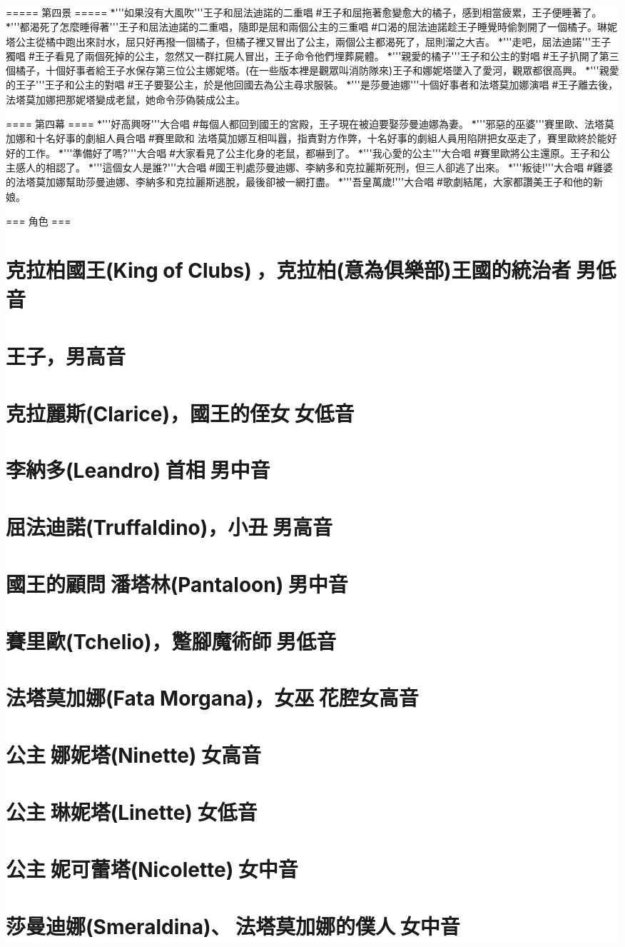 
===== 第四景 =====
*'''如果沒有大風吹'''王子和屈法迪諾的二重唱
#王子和屈拖著愈變愈大的橘子，感到相當疲累，王子便睡著了。
*'''都渴死了怎麼睡得著'''王子和屈法迪諾的二重唱，隨即是屈和兩個公主的三重唱
#口渴的屈法迪諾趁王子睡覺時偷剝開了一個橘子。琳妮塔公主從橘中跑出來討水，屈只好再撥一個橘子，但橘子裡又冒出了公主，兩個公主都渴死了，屈則溜之大吉。
*'''走吧，屈法迪諾'''王子獨唱
#王子看見了兩個死掉的公主，忽然又一群扛屍人冒出，王子命令他們埋葬屍體。
*'''親愛的橘子'''王子和公主的對唱
#王子扒開了第三個橘子，十個好事者給王子水保存第三位公主娜妮塔。(在一些版本裡是觀眾叫消防隊來)王子和娜妮塔墜入了愛河，觀眾都很高興。
*'''親愛的王子'''王子和公主的對唱
#王子要娶公主，於是他回國去為公主尋求服裝。
*'''是莎曼迪娜'''十個好事者和法塔莫加娜演唱
#王子離去後，法塔莫加娜把那妮塔變成老鼠，她命令莎偽裝成公主。

==== 第四幕 ====
*'''好高興呀'''大合唱
#每個人都回到國王的宮殿，王子現在被迫要娶莎曼迪娜為妻。
*'''邪惡的巫婆'''賽里歐、法塔莫加娜和十名好事的劇組人員合唱
#賽里歐和 法塔莫加娜互相叫囂，指責對方作弊，十名好事的劇組人員用陷阱把女巫走了，賽里歐終於能好好的工作。
*'''準備好了嗎?'''大合唱
#大家看見了公主化身的老鼠，都嚇到了。
*'''我心愛的公主'''大合唱
#賽里歐將公主還原。王子和公主感人的相認了。
*'''這個女人是誰?'''大合唱
#國王判處莎曼迪娜、李納多和克拉麗斯死刑，但三人卻逃了出來。
*'''叛徒!'''大合唱
#雞婆的法塔莫加娜幫助莎曼迪娜、李納多和克拉麗斯逃脫，最後卻被一網打盡。
*'''吾皇萬歲!'''大合唱
#歌劇結尾，大家都讚美王子和他的新娘。

=== 角色 ===
# 克拉柏國王(King of Clubs) ，克拉柏(意為俱樂部)王國的統治者 男低音
# 王子，男高音 
# 克拉麗斯(Clarice)，國王的侄女 女低音 
# 李納多(Leandro) 首相 男中音  
# 屈法迪諾(Truffaldino)，小丑 男高音  
# 國王的顧問 潘塔林(Pantaloon) 男中音
# 賽里歐(Tchelio)，蹩腳魔術師 男低音 
# 法塔莫加娜(Fata Morgana)，女巫 花腔女高音  
# 公主 娜妮塔(Ninette)  女高音  
# 公主 琳妮塔(Linette)   女低音
# 公主 妮可蕾塔(Nicolette) 女中音 
# 莎曼迪娜(Smeraldina)、 法塔莫加娜的僕人 女中音  